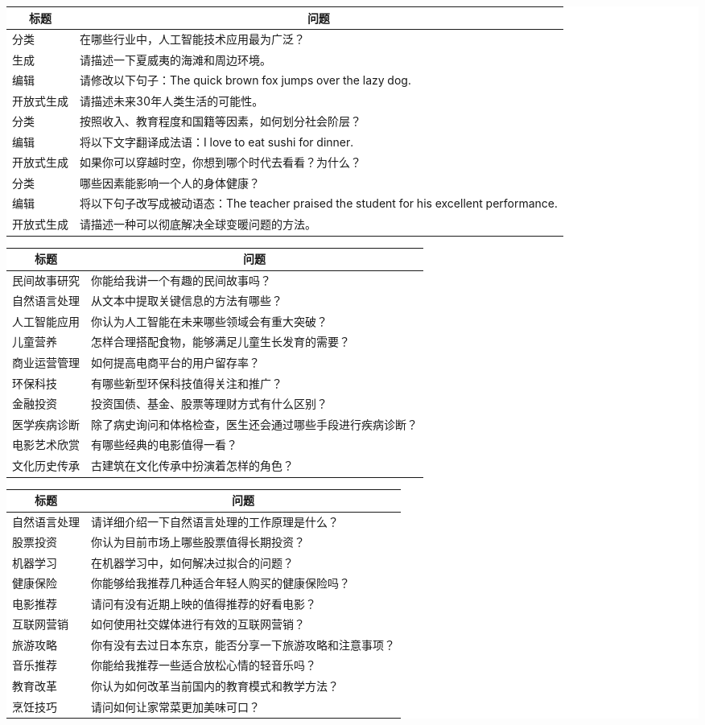 | 标题 | 问题 |
| --- | --- |
| 分类 | 在哪些行业中，人工智能技术应用最为广泛？ |
| 生成 | 请描述一下夏威夷的海滩和周边环境。 |
| 编辑 | 请修改以下句子：The quick brown fox jumps over the lazy dog. |
| 开放式生成 | 请描述未来30年人类生活的可能性。 |
| 分类 | 按照收入、教育程度和国籍等因素，如何划分社会阶层？ |
| 编辑 | 将以下文字翻译成法语：I love to eat sushi for dinner. |
| 开放式生成 | 如果你可以穿越时空，你想到哪个时代去看看？为什么？ |
| 分类 | 哪些因素能影响一个人的身体健康？ |
| 编辑 | 将以下句子改写成被动语态：The teacher praised the student for his excellent performance. |
| 开放式生成 | 请描述一种可以彻底解决全球变暖问题的方法。 |

| 标题 | 问题 |
| --- | --- |
| 民间故事研究 | 你能给我讲一个有趣的民间故事吗？ |
| 自然语言处理 | 从文本中提取关键信息的方法有哪些？ |
| 人工智能应用 | 你认为人工智能在未来哪些领域会有重大突破？ |
| 儿童营养 | 怎样合理搭配食物，能够满足儿童生长发育的需要？ |
| 商业运营管理 | 如何提高电商平台的用户留存率？ |
| 环保科技 | 有哪些新型环保科技值得关注和推广？ |
| 金融投资 | 投资国债、基金、股票等理财方式有什么区别？ |
| 医学疾病诊断 | 除了病史询问和体格检查，医生还会通过哪些手段进行疾病诊断？ |
| 电影艺术欣赏 | 有哪些经典的电影值得一看？ |
| 文化历史传承 | 古建筑在文化传承中扮演着怎样的角色？ |

|标题|问题|
|----|----|
|自然语言处理|请详细介绍一下自然语言处理的工作原理是什么？|
|股票投资|你认为目前市场上哪些股票值得长期投资？|
|机器学习|在机器学习中，如何解决过拟合的问题？|
|健康保险|你能够给我推荐几种适合年轻人购买的健康保险吗？|
|电影推荐|请问有没有近期上映的值得推荐的好看电影？|
|互联网营销|如何使用社交媒体进行有效的互联网营销？|
|旅游攻略|你有没有去过日本东京，能否分享一下旅游攻略和注意事项？|
|音乐推荐|你能给我推荐一些适合放松心情的轻音乐吗？|
|教育改革|你认为如何改革当前国内的教育模式和教学方法？|
|烹饪技巧|请问如何让家常菜更加美味可口？|

